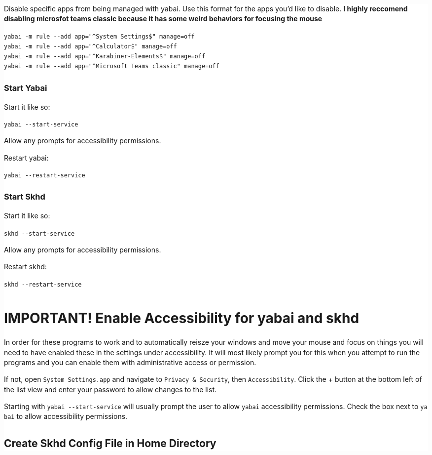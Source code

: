 Disable specific apps from being managed with yabai. Use this format for the apps you’d like to disable.
**I highly reccomend disabling microsfot teams classic because it has some weird behaviors for focusing the mouse**

```
yabai -m rule --add app="^System Settings$" manage=off
yabai -m rule --add app="^Calculator$" manage=off
yabai -m rule --add app="^Karabiner-Elements$" manage=off
yabai -m rule --add app="^Microsoft Teams classic" manage=off
```

### Start Yabai

Start it like so:

```
yabai --start-service
```

Allow any prompts for accessibility permissions.

Restart yabai:

```
yabai --restart-service
```

### Start Skhd

Start it like so:

```
skhd --start-service
```
Allow any prompts for accessibility permissions.

Restart skhd:

```
skhd --restart-service
```
# IMPORTANT! Enable Accessibility for yabai and skhd
In order for these programs to work and to automatically reisze your windows and move your mouse and focus on things you will need to have enabled these in the settings under accessibility. It will most likely prompt you for this when you attempt to run the programs and you can enable them with administrative access or permission.  

If not, open `System Settings.app` and navigate to `Privacy & Security`, then `Accessibility`. Click the + button at the bottom left of the list view and enter your password to allow changes to the list.

Starting with `yabai --start-service` will usually prompt the user to allow `yabai` accessibility permissions. Check the box next to `yabai` to allow accessibility permissions.
## Create Skhd Config File in Home Directory
